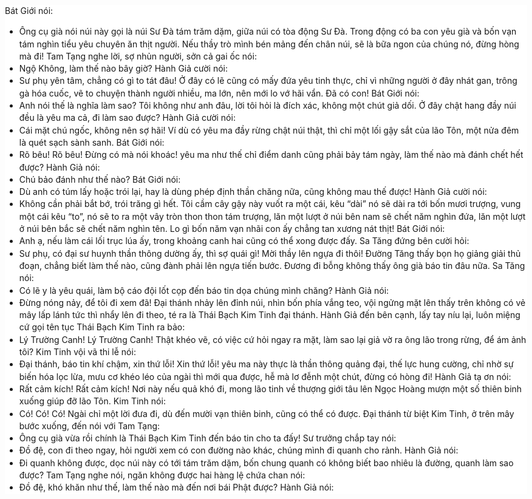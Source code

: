 Bát Giới nói:
- Ông cụ già nói núi này gọi là núi Sư Đà tám trăm dặm, giữa núi có tòa động Sư Đà. Trong động có ba con yêu già và bốn vạn tám nghìn tiểu yêu chuyên ăn thịt người. Nếu thầy trò mình bén mảng đến chân núi, sẽ là bữa ngon của chúng nó, đừng hòng mà đi!
Tam Tạng nghe lời, sợ nhủn người, sởn cả gai ốc nói:
- Ngộ Không, làm thế nào bây giờ?
Hành Giả cười nói:
- Sư phụ yên tâm, chẳng có gì to tát đâu! Ở đây có lẽ cũng có mấy đứa yêu tinh thực, chỉ vì những người ở đây nhát gan, trông gà hóa cuốc, vẽ to chuyện thành người nhiều, ma lớn, nên mới lo vớ hãi vẩn. Đã có con!
Bát Giới nói:
- Anh nói thế là nghĩa làm sao? Tôi không như anh đâu, lời tôi hỏi là đích xác, không một chút giả dối. Ở đây chật hang đầy núi đều là yêu ma cả, đi làm sao được?
Hành Giả cười nói:
- Cái mặt chú ngốc, không nên sợ hãi! Ví dù có yêu ma đầy rừng chật núi thật, thì chỉ một lối gậy sắt của lão Tôn, một nửa đêm là quét sạch sành sanh.
Bát Giới nói:
- Rõ bêu! Rõ bêu! Đừng có mà nói khoác! yêu ma như thế chỉ điểm danh cũng phải bảy tám ngày, làm thế nào mà đánh chết hết được?
Hành Giả nói:
- Chú bảo đánh như thế nào?
Bát Giới nói:
- Dù anh có túm lấy hoặc trói lại, hay là dùng phép định thần chăng nữa, cũng không mau thế được!
Hành Giả cười nói:
- Không cần phải bắt bớ, trói trăng gì hết. Tôi cầm cây gậy này vuốt ra một cái, kêu “dài” nó sẽ dài ra tới bốn mươi trượng, vung một cái kêu “to”, nó sẽ to ra một vây tròn thon thon tám trượng, lăn một lượt ở núi bên nam sẽ chết năm nghìn đứa, lăn một lượt ở núi bên bắc sẽ chết năm nghìn tên. Lo gì bốn năm vạn nhãi con ấy chẳng tan xương nát thịt!
Bát Giới nói:
- Anh ạ, nếu làm cái lối trục lúa ấy, trong khoảng canh hai cũng có thể xong được đấy.
Sa Tăng đứng bên cười hỏi:
- Sư phụ, có đại sư huynh thần thông dường ấy, thì sợ quái gì! Mời thầy lên ngựa đi thôi!
Đường Tăng thấy bọn họ giảng giải thủ đoạn, chẳng biết làm thế nào, cũng đành phải lên ngựa tiến bước.
Đương đi bỗng không thấy ông già báo tin đâu nữa.
Sa Tăng nói:
- Có lẽ y là yêu quái, làm bộ cáo đội lốt cọp đến báo tin dọa chúng mình chăng?
Hành Giả nói:
- Đừng nóng nảy, để tôi đi xem đã!
Đại thánh nhảy lên đỉnh núi, nhìn bốn phía vắng teo, vội ngửng mặt lên thấy trên không có vẻ mây lấp lánh tức thì nhẩy lên đi theo, té ra là Thái Bạch Kim Tinh đại thánh. Hành Giả đến bên cạnh, lấy tay níu lại, luôn miệng cứ gọi tên tục Thái Bạch Kim Tinh ra bảo:
- Lý Trường Canh! Lý Trường Canh! Thật khéo vẽ, có việc cứ hỏi ngay ra mặt, làm sao lại giả vờ ra ông lão trong rừng, để ám ảnh tôi?
Kim Tinh vội vã thi lễ nói:
- Đại thánh, báo tin khí chậm, xin thứ lỗi! Xin thứ lỗi! yêu ma này thực là thần thông quảng đại, thế lực hung cường, chỉ nhờ sự biến hóa lọc lừa, mưu cơ khéo léo của ngài thì mới qua được, hễ mà lơ đễnh một chút, đừng có hòng đi!
Hành Giả tạ ơn nói:
- Rất cảm kích! Rất cảm kích! Nơi này nếu quả khó đi, mong lão tinh về thượng giới tâu lên Ngọc Hoàng mượn một số thiên binh xuống giúp đỡ lão Tôn.
Kim Tinh nói:
- Có! Có! Có! Ngài chỉ một lời đưa đi, dù đến mười vạn thiên binh, cũng có thể có được.
Đại thánh từ biệt Kim Tinh, ở trên mây bước xuống, đến nói với Tam Tạng:
- Ông cụ già vừa rồi chính là Thái Bạch Kim Tinh đến báo tin cho ta đấy!
Sư trưởng chắp tay nói:
- Đồ đệ, con đi theo ngay, hỏi người xem có con đường nào khác, chúng mình đi quanh cho rảnh.
Hành Giả nói:
- Đi quanh không được, dọc núi này có tới tám trăm dặm, bốn chung quanh có không biết bao nhiêu là đường, quanh làm sao được?
Tam Tạng nghe nói, ngăn không được hai hàng lệ chứa chan nói:
- Đồ đệ, khó khăn như thế, làm thế nào mà đến nơi bái Phật được?
Hành Giả nói: